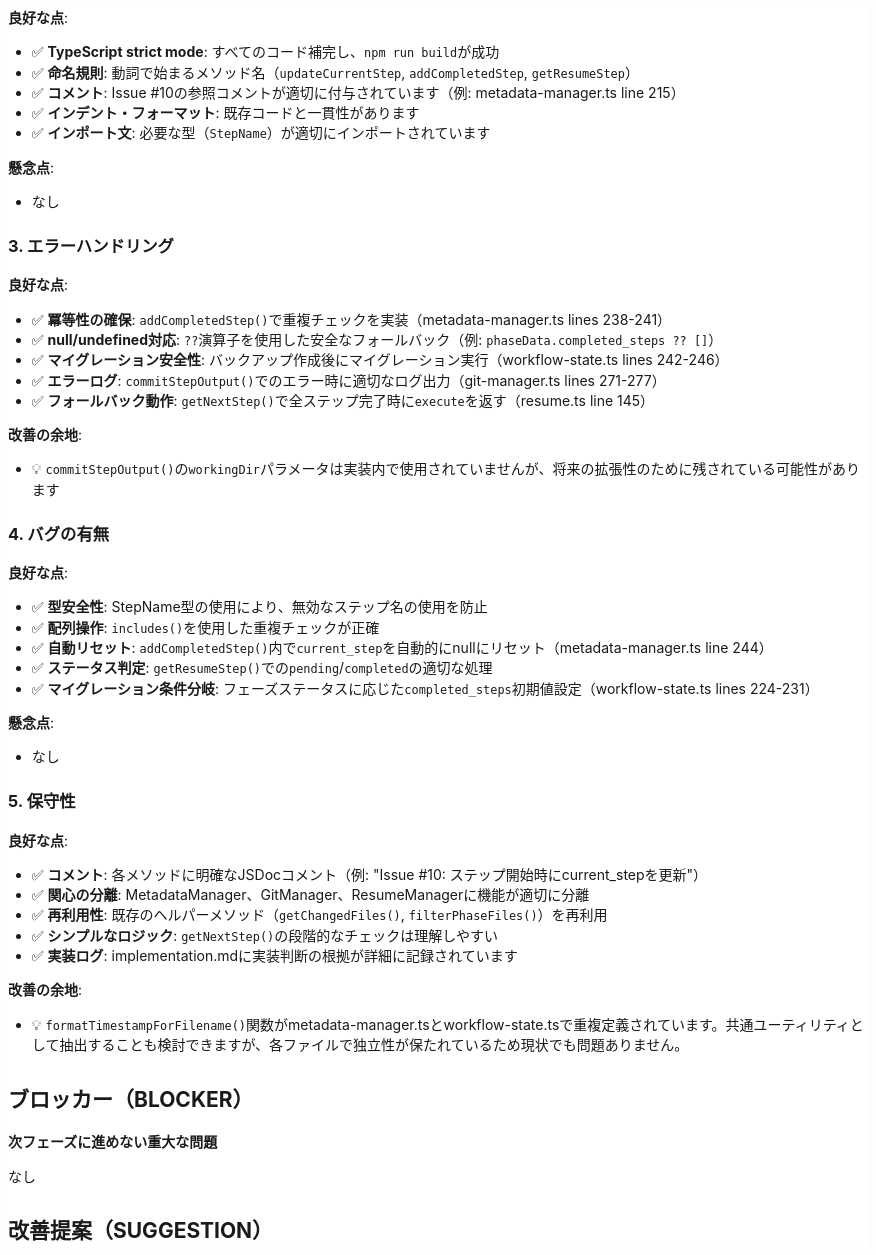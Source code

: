**良好な点**:
- ✅ **TypeScript strict mode**: すべてのコード補完し、`npm run build`が成功
- ✅ **命名規則**: 動詞で始まるメソッド名（`updateCurrentStep`, `addCompletedStep`, `getResumeStep`）
- ✅ **コメント**: Issue #10の参照コメントが適切に付与されています（例: metadata-manager.ts line 215）
- ✅ **インデント・フォーマット**: 既存コードと一貫性があります
- ✅ **インポート文**: 必要な型（`StepName`）が適切にインポートされています

**懸念点**:
- なし

### 3. エラーハンドリング

**良好な点**:
- ✅ **冪等性の確保**: `addCompletedStep()`で重複チェックを実装（metadata-manager.ts lines 238-241）
- ✅ **null/undefined対応**: `??`演算子を使用した安全なフォールバック（例: `phaseData.completed_steps ?? []`）
- ✅ **マイグレーション安全性**: バックアップ作成後にマイグレーション実行（workflow-state.ts lines 242-246）
- ✅ **エラーログ**: `commitStepOutput()`でのエラー時に適切なログ出力（git-manager.ts lines 271-277）
- ✅ **フォールバック動作**: `getNextStep()`で全ステップ完了時に`execute`を返す（resume.ts line 145）

**改善の余地**:
- 💡 `commitStepOutput()`の`workingDir`パラメータは実装内で使用されていませんが、将来の拡張性のために残されている可能性があります

### 4. バグの有無

**良好な点**:
- ✅ **型安全性**: StepName型の使用により、無効なステップ名の使用を防止
- ✅ **配列操作**: `includes()`を使用した重複チェックが正確
- ✅ **自動リセット**: `addCompletedStep()`内で`current_step`を自動的にnullにリセット（metadata-manager.ts line 244）
- ✅ **ステータス判定**: `getResumeStep()`での`pending`/`completed`の適切な処理
- ✅ **マイグレーション条件分岐**: フェーズステータスに応じた`completed_steps`初期値設定（workflow-state.ts lines 224-231）

**懸念点**:
- なし

### 5. 保守性

**良好な点**:
- ✅ **コメント**: 各メソッドに明確なJSDocコメント（例: "Issue #10: ステップ開始時にcurrent_stepを更新"）
- ✅ **関心の分離**: MetadataManager、GitManager、ResumeManagerに機能が適切に分離
- ✅ **再利用性**: 既存のヘルパーメソッド（`getChangedFiles()`, `filterPhaseFiles()`）を再利用
- ✅ **シンプルなロジック**: `getNextStep()`の段階的なチェックは理解しやすい
- ✅ **実装ログ**: implementation.mdに実装判断の根拠が詳細に記録されています

**改善の余地**:
- 💡 `formatTimestampForFilename()`関数がmetadata-manager.tsとworkflow-state.tsで重複定義されています。共通ユーティリティとして抽出することも検討できますが、各ファイルで独立性が保たれているため現状でも問題ありません。

## ブロッカー（BLOCKER）

**次フェーズに進めない重大な問題**

なし

## 改善提案（SUGGESTION）
